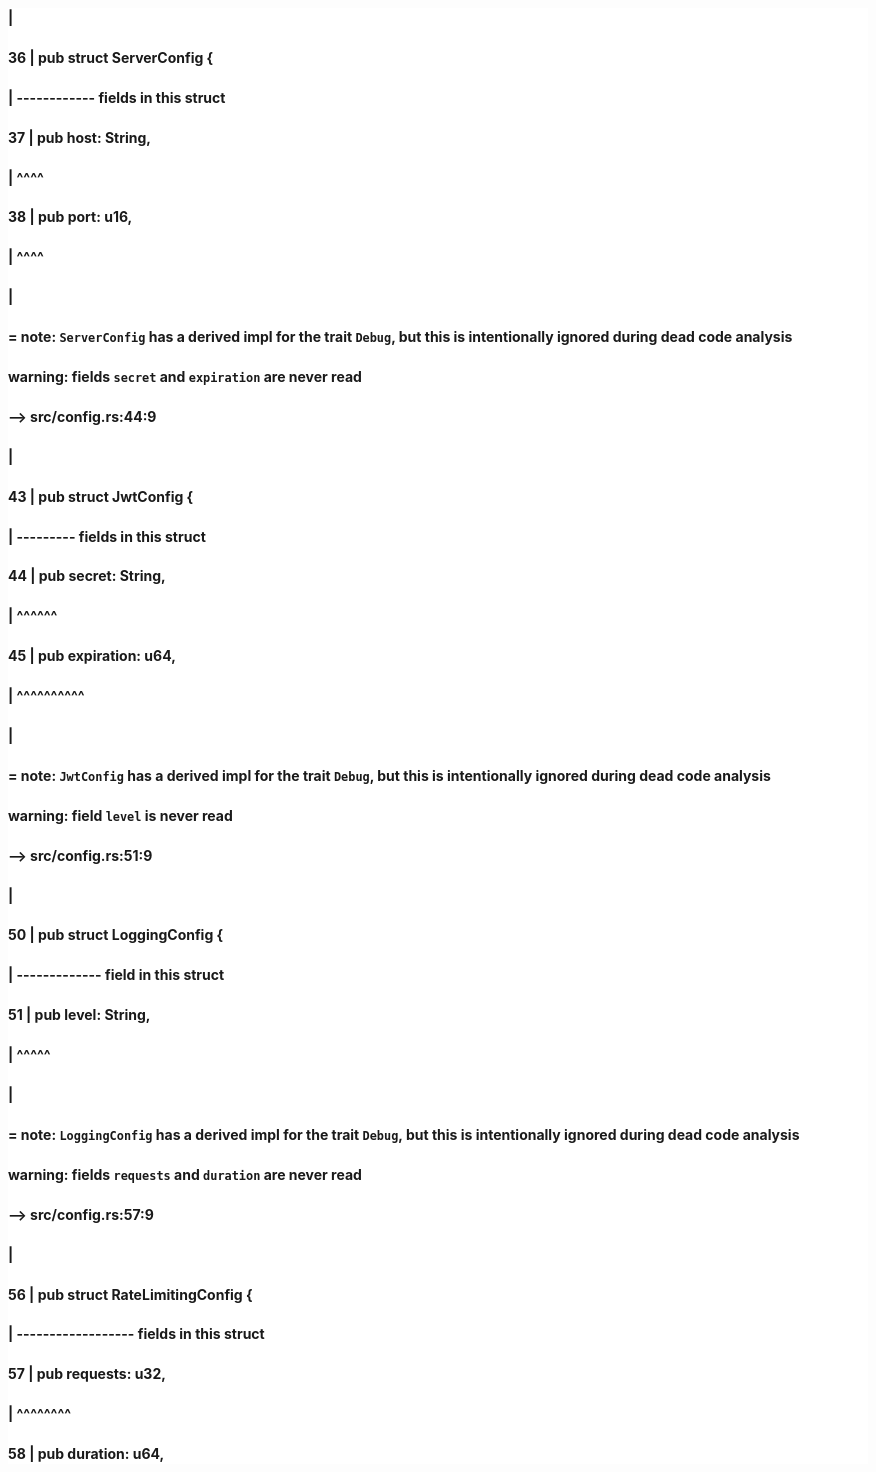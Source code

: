 ####    |  
#### 36 | pub struct ServerConfig {  
####    |            ------------ fields in this struct  
#### 37 |     pub host: String,  
####    |         ^^^^  
#### 38 |     pub port: u16,  
####    |         ^^^^  
####    |  
####    = note: `ServerConfig` has a derived impl for the trait `Debug`, but this is intentionally ignored during dead code analysis  
####   
#### warning: fields `secret` and `expiration` are never read  
####   --> src/config.rs:44:9  
####    |  
#### 43 | pub struct JwtConfig {  
####    |            --------- fields in this struct  
#### 44 |     pub secret: String,  
####    |         ^^^^^^  
#### 45 |     pub expiration: u64,  
####    |         ^^^^^^^^^^  
####    |  
####    = note: `JwtConfig` has a derived impl for the trait `Debug`, but this is intentionally ignored during dead code analysis  
####   
#### warning: field `level` is never read  
####   --> src/config.rs:51:9  
####    |  
#### 50 | pub struct LoggingConfig {  
####    |            ------------- field in this struct  
#### 51 |     pub level: String,  
####    |         ^^^^^  
####    |  
####    = note: `LoggingConfig` has a derived impl for the trait `Debug`, but this is intentionally ignored during dead code analysis  
####   
#### warning: fields `requests` and `duration` are never read  
####   --> src/config.rs:57:9  
####    |  
#### 56 | pub struct RateLimitingConfig {  
####    |            ------------------ fields in this struct  
#### 57 |     pub requests: u32,  
####    |         ^^^^^^^^  
#### 58 |     pub duration: u64,  